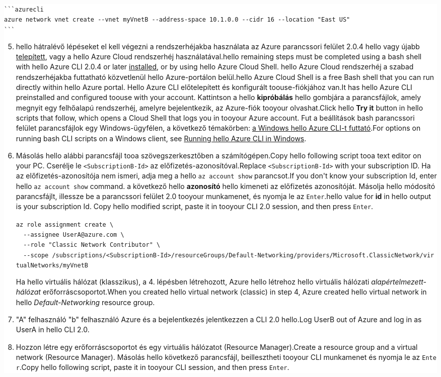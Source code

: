     ```azurecli
    azure network vnet create --vnet myVnetB --address-space 10.1.0.0 --cidr 16 --location "East US"
    ```
5. <span data-ttu-id="1c2a6-220">hello hátralévő lépéseket el kell végezni a rendszerhéjakba használata az Azure parancssori felület 2.0.4 hello vagy újabb [telepített](/cli/azure/install-azure-cli?toc=%2fazure%2fvirtual-network%2ftoc.json), vagy a hello Azure Cloud rendszerhéj használatával.</span><span class="sxs-lookup"><span data-stu-id="1c2a6-220">hello remaining steps must be completed using a bash shell with hello Azure CLI 2.0.4 or later [installed](/cli/azure/install-azure-cli?toc=%2fazure%2fvirtual-network%2ftoc.json), or by using hello Azure Cloud Shell.</span></span> <span data-ttu-id="1c2a6-221">hello Azure Cloud rendszerhéj a szabad rendszerhéjakba futtatható közvetlenül hello Azure-portálon belül.</span><span class="sxs-lookup"><span data-stu-id="1c2a6-221">hello Azure Cloud Shell is a free Bash shell that you can run directly within hello Azure portal.</span></span> <span data-ttu-id="1c2a6-222">Hello Azure CLI előtelepített és konfigurált toouse-fiókjához van.</span><span class="sxs-lookup"><span data-stu-id="1c2a6-222">It has hello Azure CLI preinstalled and configured toouse with your account.</span></span> <span data-ttu-id="1c2a6-223">Kattintson a hello **kipróbálás** hello gombjára a parancsfájlok, amely megnyit egy felhőalapú rendszerhéj, amelyre bejelentkezik, az Azure-fiók tooyour olvashat.</span><span class="sxs-lookup"><span data-stu-id="1c2a6-223">Click hello **Try it** button in hello scripts that follow, which opens a Cloud Shell that logs you in tooyour Azure account.</span></span> <span data-ttu-id="1c2a6-224">Fut a beállítások bash parancssori felület parancsfájlok egy Windows-ügyfélen, a következő témakörben: [a Windows hello Azure CLI-t futtató](../virtual-machines/windows/cli-options.md?toc=%2fazure%2fvirtual-network%2ftoc.json).</span><span class="sxs-lookup"><span data-stu-id="1c2a6-224">For options on running bash CLI scripts on a Windows client, see [Running hello Azure CLI in Windows](../virtual-machines/windows/cli-options.md?toc=%2fazure%2fvirtual-network%2ftoc.json).</span></span> 
6. <span data-ttu-id="1c2a6-225">Másolás hello alábbi parancsfájl tooa szövegszerkesztőben a számítógépen.</span><span class="sxs-lookup"><span data-stu-id="1c2a6-225">Copy hello following script tooa text editor on your PC.</span></span> <span data-ttu-id="1c2a6-226">Cserélje le `<SubscriptionB-Id>` az előfizetés-azonosítóval.</span><span class="sxs-lookup"><span data-stu-id="1c2a6-226">Replace `<SubscriptionB-Id>` with your subscription ID.</span></span> <span data-ttu-id="1c2a6-227">Ha az előfizetés-azonosítója nem ismeri, adja meg a hello `az account show` parancsot.</span><span class="sxs-lookup"><span data-stu-id="1c2a6-227">If you don't know your subscription Id, enter hello `az account show` command.</span></span> <span data-ttu-id="1c2a6-228">a következő hello **azonosító** hello kimeneti az előfizetés azonosítóját. Másolja hello módosító parancsfájlt, illessze be a parancssori felület 2.0 tooyour munkamenet, és nyomja le az `Enter`.</span><span class="sxs-lookup"><span data-stu-id="1c2a6-228">hello value for **id** in hello output is your subscription Id. Copy hello modified script, paste it in tooyour CLI 2.0 session, and then press `Enter`.</span></span> 

    ```azurecli-interactive
    az role assignment create \
      --assignee UserA@azure.com \
      --role "Classic Network Contributor" \
      --scope /subscriptions/<SubscriptionB-Id>/resourceGroups/Default-Networking/providers/Microsoft.ClassicNetwork/virtualNetworks/myVnetB
    ```

    <span data-ttu-id="1c2a6-229">Ha hello virtuális hálózat (klasszikus), a 4. lépésben létrehozott, Azure hello létrehoz hello virtuális hálózati *alapértelmezett-hálózat* erőforráscsoportot.</span><span class="sxs-lookup"><span data-stu-id="1c2a6-229">When you created hello virtual network (classic) in step 4, Azure created hello virtual network in hello *Default-Networking* resource group.</span></span>
7. <span data-ttu-id="1c2a6-230">"A" felhasználó "b" felhasználó Azure és a bejelentkezés jelentkezzen a CLI 2.0 hello.</span><span class="sxs-lookup"><span data-stu-id="1c2a6-230">Log UserB out of Azure and log in as UserA in hello CLI 2.0.</span></span>
8. <span data-ttu-id="1c2a6-231">Hozzon létre egy erőforráscsoportot és egy virtuális hálózatot (Resource Manager).</span><span class="sxs-lookup"><span data-stu-id="1c2a6-231">Create a resource group and a virtual network (Resource Manager).</span></span> <span data-ttu-id="1c2a6-232">Másolás hello következő parancsfájl, beillesztheti tooyour CLI munkamenet és nyomja le az `Enter`.</span><span class="sxs-lookup"><span data-stu-id="1c2a6-232">Copy hello following script, paste it in tooyour CLI session, and then press `Enter`.</span></span> 
